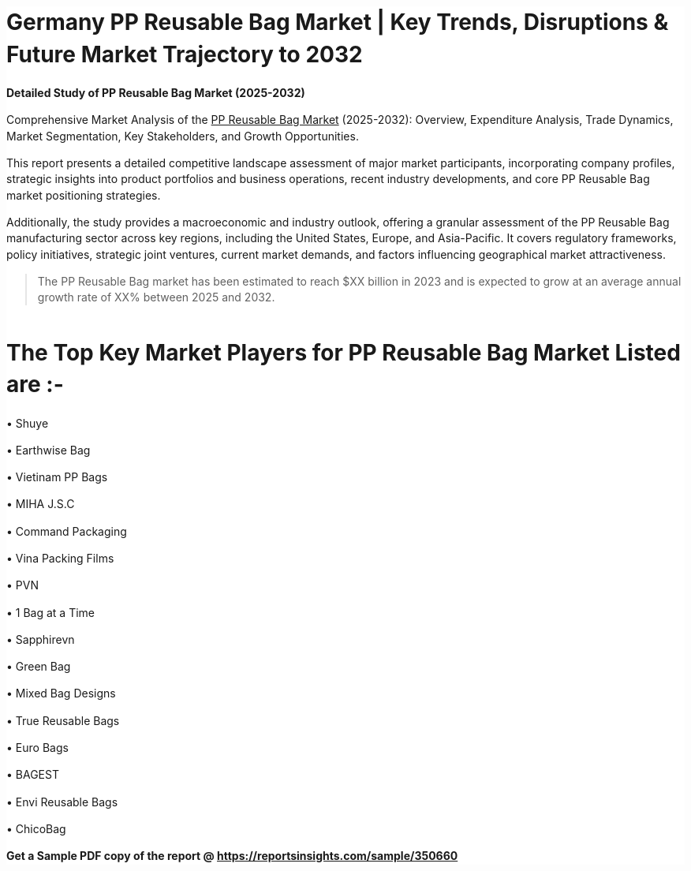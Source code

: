 # Germany PP Reusable Bag Market | Key Trends, Disruptions & Future Market Trajectory to 2032

<strong>Detailed Study of PP Reusable Bag Market (2025-2032)</strong>

Comprehensive Market Analysis of the <a href=https://www.reportsinsights.com/sample/350660>PP Reusable Bag Market</a> (2025-2032): Overview, Expenditure Analysis, Trade Dynamics, Market Segmentation, Key Stakeholders, and Growth Opportunities.

This report presents a detailed competitive landscape assessment of major market participants, incorporating company profiles, strategic insights into product portfolios and business operations, recent industry developments, and core PP Reusable Bag market positioning strategies.

Additionally, the study provides a macroeconomic and industry outlook, offering a granular assessment of the PP Reusable Bag manufacturing sector across key regions, including the United States, Europe, and Asia-Pacific. It covers regulatory frameworks, policy initiatives, strategic joint ventures, current market demands, and factors influencing geographical market attractiveness.

<blockquote class=""article-editor-content__blockquote"">The PP Reusable Bag market has been estimated to reach $XX billion in 2023 and is expected to grow at an average annual growth rate of XX% between 2025 and 2032.</blockquote>

# <strong>The Top Key Market Players for PP Reusable Bag Market Listed are :-</strong> 

• Shuye

• Earthwise Bag

• Vietinam PP Bags

• MIHA J.S.C

• Command Packaging

• Vina Packing Films

• PVN

• 1 Bag at a Time

• Sapphirevn

• Green Bag

• Mixed Bag Designs

• True Reusable Bags

• Euro Bags

• BAGEST

• Envi Reusable Bags

• ChicoBag

<strong>Get a Sample PDF copy of the report @ <a href=https://reportsinsights.com/sample/350660>https://reportsinsights.com/sample/350660</a></strong>
